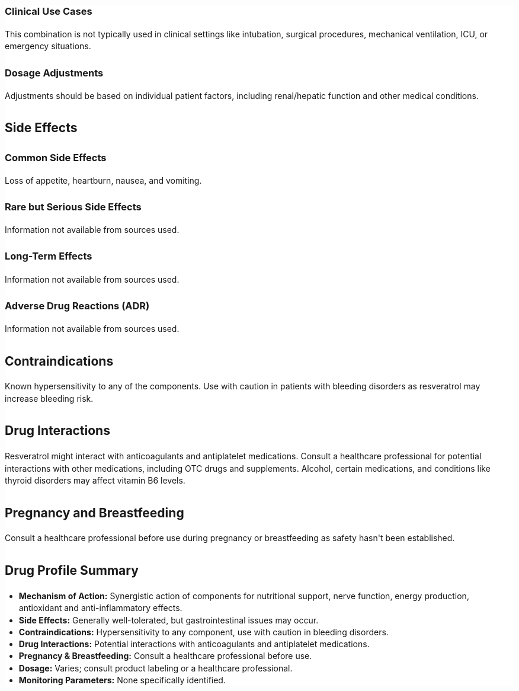 ### **Clinical Use Cases**

This combination is not typically used in clinical settings like intubation, surgical procedures, mechanical ventilation, ICU, or emergency situations.

### **Dosage Adjustments**

Adjustments should be based on individual patient factors, including renal/hepatic function and other medical conditions.


## **Side Effects**

### **Common Side Effects**

Loss of appetite, heartburn, nausea, and vomiting.

### **Rare but Serious Side Effects**

Information not available from sources used.

### **Long-Term Effects**

Information not available from sources used.

### **Adverse Drug Reactions (ADR)**

Information not available from sources used.


## **Contraindications**

Known hypersensitivity to any of the components.  Use with caution in patients with bleeding disorders as resveratrol may increase bleeding risk.


## **Drug Interactions**

Resveratrol might interact with anticoagulants and antiplatelet medications.  Consult a healthcare professional for potential interactions with other medications, including OTC drugs and supplements. Alcohol, certain medications, and conditions like thyroid disorders may affect vitamin B6 levels.



## **Pregnancy and Breastfeeding**

Consult a healthcare professional before use during pregnancy or breastfeeding as safety hasn't been established.



## **Drug Profile Summary**

* **Mechanism of Action:** Synergistic action of components for nutritional support, nerve function, energy production, antioxidant and anti-inflammatory effects.
* **Side Effects:** Generally well-tolerated, but gastrointestinal issues may occur.
* **Contraindications:** Hypersensitivity to any component, use with caution in bleeding disorders.
* **Drug Interactions:**  Potential interactions with anticoagulants and antiplatelet medications.
* **Pregnancy & Breastfeeding:** Consult a healthcare professional before use.
* **Dosage:** Varies; consult product labeling or a healthcare professional.
* **Monitoring Parameters:** None specifically identified.
